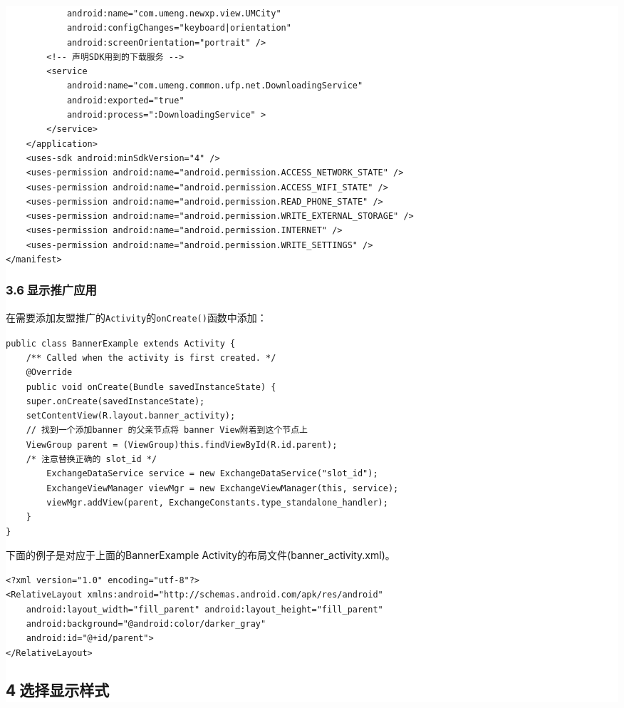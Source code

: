 ```
            android:name="com.umeng.newxp.view.UMCity"
            android:configChanges="keyboard|orientation"
            android:screenOrientation="portrait" />
        <!-- 声明SDK用到的下载服务 -->
        <service
            android:name="com.umeng.common.ufp.net.DownloadingService"
            android:exported="true"
            android:process=":DownloadingService" >
        </service>
    </application>
    <uses-sdk android:minSdkVersion="4" />
    <uses-permission android:name="android.permission.ACCESS_NETWORK_STATE" />
    <uses-permission android:name="android.permission.ACCESS_WIFI_STATE" />
    <uses-permission android:name="android.permission.READ_PHONE_STATE" />
    <uses-permission android:name="android.permission.WRITE_EXTERNAL_STORAGE" />
    <uses-permission android:name="android.permission.INTERNET" />
    <uses-permission android:name="android.permission.WRITE_SETTINGS" />
</manifest>
```

### 3.6 显示推广应用

在需要添加友盟推广的`Activity`的`onCreate()`函数中添加：

```
public class BannerExample extends Activity {
    /** Called when the activity is first created. */
    @Override
    public void onCreate(Bundle savedInstanceState) {
    super.onCreate(savedInstanceState);
    setContentView(R.layout.banner_activity);      
    // 找到一个添加banner 的父亲节点将 banner View附着到这个节点上
    ViewGroup parent = (ViewGroup)this.findViewById(R.id.parent);      
    /* 注意替换正确的 slot_id */
        ExchangeDataService service = new ExchangeDataService("slot_id");
        ExchangeViewManager viewMgr = new ExchangeViewManager(this, service);
        viewMgr.addView(parent, ExchangeConstants.type_standalone_handler);
    }
}
```

下面的例子是对应于上面的BannerExample Activity的布局文件(banner_activity.xml)。

```
<?xml version="1.0" encoding="utf-8"?>
<RelativeLayout xmlns:android="http://schemas.android.com/apk/res/android"
    android:layout_width="fill_parent" android:layout_height="fill_parent"
    android:background="@android:color/darker_gray"
    android:id="@+id/parent">
</RelativeLayout>
```

## 4 选择显示样式
